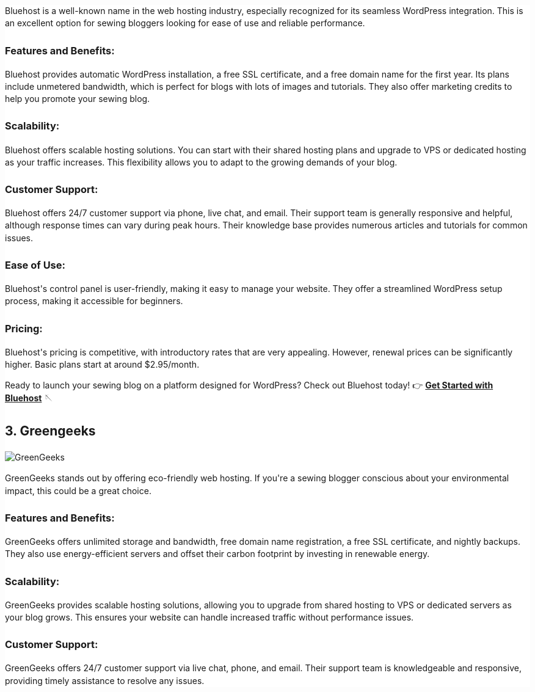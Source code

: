 Bluehost is a well-known name in the web hosting industry, especially recognized for its seamless WordPress integration. This is an excellent option for sewing bloggers looking for ease of use and reliable performance.

### Features and Benefits:
Bluehost provides automatic WordPress installation, a free SSL certificate, and a free domain name for the first year. Its plans include unmetered bandwidth, which is perfect for blogs with lots of images and tutorials. They also offer marketing credits to help you promote your sewing blog.

### Scalability:
Bluehost offers scalable hosting solutions. You can start with their shared hosting plans and upgrade to VPS or dedicated hosting as your traffic increases. This flexibility allows you to adapt to the growing demands of your blog.

### Customer Support:
Bluehost offers 24/7 customer support via phone, live chat, and email. Their support team is generally responsive and helpful, although response times can vary during peak hours. Their knowledge base provides numerous articles and tutorials for common issues.

### Ease of Use:
Bluehost's control panel is user-friendly, making it easy to manage your website. They offer a streamlined WordPress setup process, making it accessible for beginners.

### Pricing:
Bluehost's pricing is competitive, with introductory rates that are very appealing. However, renewal prices can be significantly higher. Basic plans start at around $2.95/month.

Ready to launch your sewing blog on a platform designed for WordPress? Check out Bluehost today! 👉 [**Get Started with Bluehost**](https://snipitx.com/bluehost-jy) 🪡

## 3. Greengeeks

![GreenGeeks](https://i.imgur.com/eEwuntu.jpg "GreenGeeks Hosting")

GreenGeeks stands out by offering eco-friendly web hosting. If you're a sewing blogger conscious about your environmental impact, this could be a great choice.

### Features and Benefits:
GreenGeeks offers unlimited storage and bandwidth, free domain name registration, a free SSL certificate, and nightly backups. They also use energy-efficient servers and offset their carbon footprint by investing in renewable energy.

### Scalability:
GreenGeeks provides scalable hosting solutions, allowing you to upgrade from shared hosting to VPS or dedicated servers as your blog grows. This ensures your website can handle increased traffic without performance issues.

### Customer Support:
GreenGeeks offers 24/7 customer support via live chat, phone, and email. Their support team is knowledgeable and responsive, providing timely assistance to resolve any issues.
